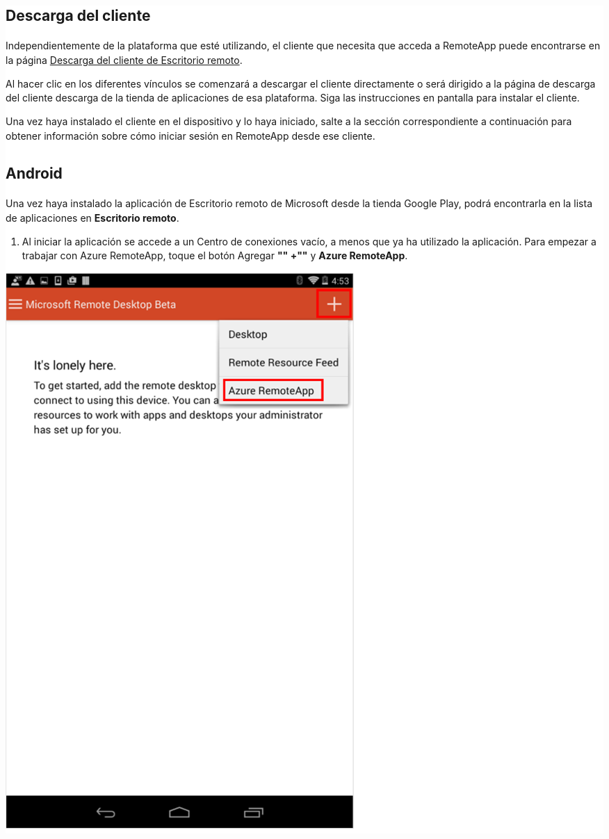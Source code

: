 ## Descarga del cliente

Independientemente de la plataforma que esté utilizando, el cliente que necesita que acceda a RemoteApp puede encontrarse en la página [Descarga del cliente de Escritorio remoto](https://www.remoteapp.windowsazure.com/ClientDownload/AllClients.aspx).

Al hacer clic en los diferentes vínculos se comenzará a descargar el cliente directamente o será dirigido a la página de descarga del cliente descarga de la tienda de aplicaciones de esa plataforma. Siga las instrucciones en pantalla para instalar el cliente.

Una vez haya instalado el cliente en el dispositivo y lo haya iniciado, salte a la sección correspondiente a continuación para obtener información sobre cómo iniciar sesión en RemoteApp desde ese cliente.

## Android

Una vez haya instalado la aplicación de Escritorio remoto de Microsoft desde la tienda Google Play, podrá encontrarla en la lista de aplicaciones en **Escritorio remoto**.

1. Al iniciar la aplicación se accede a un Centro de conexiones vacío, a menos que ya ha utilizado la aplicación. Para empezar a trabajar con Azure RemoteApp, toque el botón Agregar **"" +""** y **Azure RemoteApp**.

![Centro de conexiones vacío](./media/remoteapp-clients/Android1.png)
